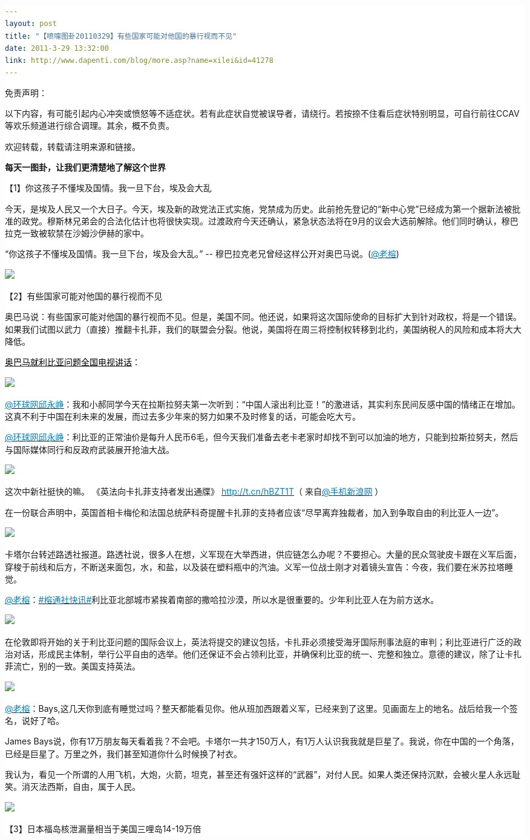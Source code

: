 ```yaml
---
layout: post
title: "【喷嚏图卦20110329】有些国家可能对他国的暴行视而不见"
date: 2011-3-29 13:32:00
link: http://www.dapenti.com/blog/more.asp?name=xilei&id=41278
---
```


<div class="oblog_text" align="left">
<p>免责声明： 
</p>
<p>以下内容，有可能引起内心冲突或愤怒等不适症状。若有此症状自觉被误导者，请绕行。若按捺不住看后症状特别明显，可自行前往CCAV等欢乐频道进行综合调理。其余，概不负责。<a></a> </p>
<p>欢迎转载，转载请注明来源和链接。</p>
<p><strong>每天一图卦，让我们更清楚地了解这个世界</strong> </p>
<p>【1】你这孩子不懂埃及国情。我一旦下台，埃及会大乱</p>
<p>今天，是埃及人民又一个大日子。今天，埃及新的政党法正式实施，党禁成为历史。此前抢先登记的“新中心党”已经成为第一个据新法被批准的政党。穆斯林兄弟会的合法化估计也将很快实现。过渡政府今天还确认，紧急状态法将在9月的议会大选前解除。他们同时确认，穆巴拉克一致被软禁在沙姆沙伊赫的家中。</p>
<p>“你这孩子不懂埃及国情。我一旦下台，埃及会大乱。” -- 穆巴拉克老兄曾经这样公开对奥巴马说。(<a href="http://t.sina.com.cn/1494720324" namecard="true" uid="1494720324"><font color="#0082cb">@老榕</font></a>)</p>
<p><img style="BORDER-BOTTOM-COLOR: #000000; BORDER-TOP-COLOR: #000000; BORDER-RIGHT-COLOR: #000000; BORDER-LEFT-COLOR: #000000" border="0" src="http://pic.dapenti.com/2011/03/29/dapenti_AX97VIAB_8uSVw.jpg"></p>
<p>【2】有些国家可能对他国的暴行视而不见</p>
<p class="sms" mid="201110329418111965" type="1">奥巴马说：有些国家可能对他国的暴行视而不见。但是，美国不同。他还说，如果将这次国际使命的目标扩大到针对政权，将是一个错误。如果我们试图以武力（直接）推翻卡扎菲，我们的联盟会分裂。他说，美国将在周三将控制权转移到北约，美国纳税人的风险和成本将大大降低。</p>
<p class="sms" mid="201110329418111965" type="1"><a title="奥巴马就利比亚问题全国电视讲话全文" href="more.asp?name=xilei&amp;id=41269" target="_blank"><font color="#000000">奥巴马就利比亚问题全国电视讲话</font></a>：</p>
<p class="sms" mid="201110329418111965" type="1"><img style="BORDER-BOTTOM-COLOR: #000000; BORDER-TOP-COLOR: #000000; BORDER-RIGHT-COLOR: #000000; BORDER-LEFT-COLOR: #000000" border="0" src="http://pic.dapenti.com/2011/03/29/dapenti_AX999vbP_iSEAr.jpg"></p>
<p class="sms" mid="201110329418111965" type="1"><a href="http://t.sina.com.cn/1829384455" namecard="true" uid="1829384455"><font color="#0082cb">@环球网邱永峥</font></a>：我和小郝同学今天在拉斯拉努夫第一次听到：“中国人滚出利比亚！”的激进话，其实利东民间反感中国的情绪正在增加。这真不利于中国在利未来的发展，而过去多少年来的努力如果不及时修复的话，可能会吃大亏。</p>
<p class="sms" mid="201110329418111965" type="1"><a href="http://t.sina.com.cn/1829384455" namecard="true" uid="1829384455"><font color="#0082cb">@环球网邱永峥</font></a>：利比亚的正常油价是每升人民币6毛，但今天我们准备去老卡老家时却找不到可以加油的地方，只能到拉斯拉努夫，然后与国际媒体同行和反政府武装展开抢油大战。</p>
<p class="sms" mid="201110329418111965" type="1"><img style="BORDER-BOTTOM-COLOR: #000000; BORDER-TOP-COLOR: #000000; BORDER-RIGHT-COLOR: #000000; BORDER-LEFT-COLOR: #000000" border="0" src="http://pic.dapenti.com/2011/03/29/dapenti_AX9aQpdr_RFbY1.jpg"></p>
<p class="sms" mid="201110329418875923" type="1">这次中新社挺快的嘛。 《英法向卡扎菲支持者发出通牒》 <a title="http://mil.news.sina.com.cn/2011-03-29/0908639897.html" href="http://t.cn/hBZT1T" target="_blank" mt="url"><font color="#0082cb">http://t.cn/hBZT1T</font></a>（ 来自<a href="http://t.sina.com.cn/n/%E6%89%8B%E6%9C%BA%E6%96%B0%E6%B5%AA%E7%BD%91" namecard="true"><font color="#0082cb">@手机新浪网</font></a> ）</p>
<p class="sms" mid="201110329418875923" type="1">在一份联合声明中，英国首相卡梅伦和法国总统萨科奇提醒卡扎菲的支持者应该“尽早离弃独裁者，加入到争取自由的利比亚人一边”。</p>
<p class="sms" mid="201110329418111965" type="1"><a><img style="BORDER-BOTTOM-COLOR: #000000; BORDER-TOP-COLOR: #000000; BORDER-RIGHT-COLOR: #000000; BORDER-LEFT-COLOR: #000000" border="0" src="http://pic.dapenti.com/2011/03/29/dapenti_AX9bqNYO_8PQel.jpg"></a></p>
<p class="sms" mid="201110328412931297" type="1">卡塔尔台转述路透社报道。路透社说，很多人在想，义军现在大举西进，供应链怎么办呢？不要担心。大量的民众驾驶皮卡跟在义军后面，穿梭于前线和后方，不断送来面包，水，和盐，以及装在塑料瓶中的汽油。义军一位战士刚才对着镜头宣告：今夜，我们要在米苏拉塔睡觉。</p>
<p class="sms" mid="201110328412931297" type="1"><a href="http://t.sina.com.cn/1494720324" namecard="true" uid="1494720324"><font color="#0082cb">@老榕</font></a>：<a href="http://t.sina.com.cn/k/%25E6%25A6%2595%25E9%2580%259A%25E7%25A4%25BE%25E5%25BF%25AB%25E8%25AE%25AF&amp;refer=miniblog_jing"><font color="#0082cb">#榕通社快讯#</font></a>利比亚北部城市紧挨着南部的撒哈拉沙漠，所以水是很重要的。少年利比亚人在为前方送水。</p>
<p class="sms" mid="201110328412931297" type="1"><img style="BORDER-BOTTOM-COLOR: #000000; BORDER-TOP-COLOR: #000000; BORDER-RIGHT-COLOR: #000000; BORDER-LEFT-COLOR: #000000" border="0" src="http://pic.dapenti.com/2011/03/29/dapenti_AX9cWwJN_tUA6m.jpg"></p>
<p class="sms" mid="201110329424653409" type="1">在伦敦即将开始的关于利比亚问题的国际会议上，英法将提交的建议包括，卡扎菲必须接受海牙国际刑事法庭的审判；利比亚进行广泛的政治对话，形成民主体制，举行公平自由的选举。他们还保证不会占领利比亚，并确保利比亚的统一、完整和独立。意德的建议，除了让卡扎菲流亡，别的一致。美国支持英法。</p>
<p class="sms" mid="201110329424653409" type="1"><img style="BORDER-BOTTOM-COLOR: #000000; BORDER-TOP-COLOR: #000000; BORDER-RIGHT-COLOR: #000000; BORDER-LEFT-COLOR: #000000" border="0" src="http://pic.dapenti.com/2011/03/29/dapenti_AX9dkPTL_Lbd1y.jpg"></p>
<p class="sms" mid="201110328413260239" type="1"><a href="http://t.sina.com.cn/1494720324" namecard="true" uid="1494720324"><font color="#0082cb">@老榕</font></a>：Bays,这几天你到底有睡觉过吗？整天都能看见你。他从班加西跟着义军，已经来到了这里。见画面左上的地名。战后给我一个签名，说好了哈。</p>
<p class="sms" mid="201110328415101706" type="1">James Bays说，你有17万朋友每天看着我？不会吧。卡塔尔一共才150万人，有1万人认识我我就是巨星了。我说，你在中国的一个角落，已经是巨星了。万里之外，我们甚至知道你什么时候换了衬衣。</p>
<p class="sms" mid="201110328416103369" type="1">我认为，看见一个所谓的人用飞机，大炮，火箭，坦克，甚至还有强奸这样的“武器”，对付人民。如果人类还保持沉默，会被火星人永远耻笑。消灭法西斯，自由，属于人民。</p>
<p class="sms" mid="201110328413260239" type="1"><img style="BORDER-BOTTOM-COLOR: #000000; BORDER-TOP-COLOR: #000000; BORDER-RIGHT-COLOR: #000000; BORDER-LEFT-COLOR: #000000" border="0" src="http://pic.dapenti.com/2011/03/29/dapenti_AX9e9NWO_o7MZI.jpg"></p>
<p class="sms" mid="201110329418111965" type="1">【3】日本福岛核泄漏量相当于美国三哩岛14-19万倍</p>
